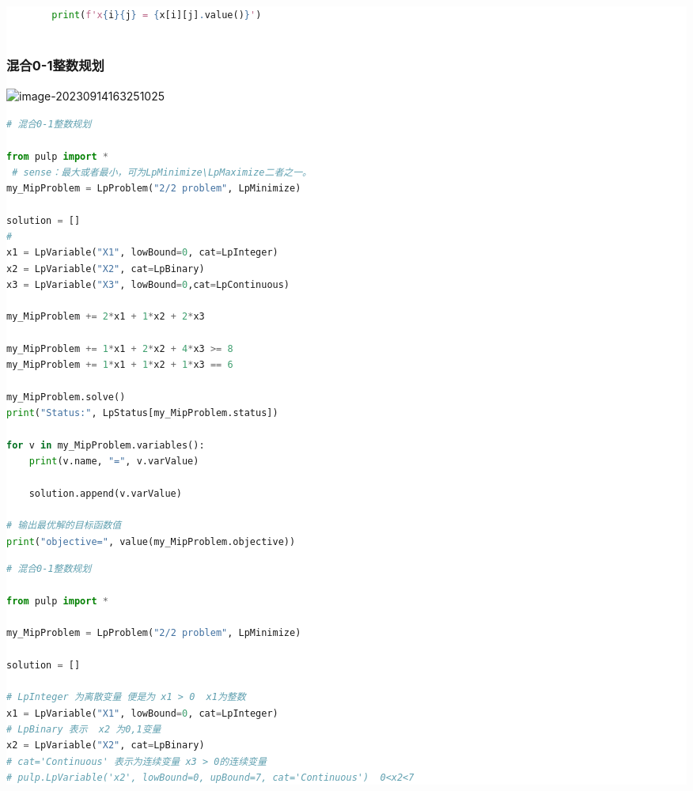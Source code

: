 ```python
        print(f'x{i}{j} = {x[i][j].value()}')



```







### 混合0-1整数规划

![image-20230914163251025](https://zhangwenkang666.oss-cn-beijing.aliyuncs.com/image-20230914163251025.png)





```python
# 混合0-1整数规划

from pulp import *
 # sense：最大或者最小，可为LpMinimize\LpMaximize二者之一。
my_MipProblem = LpProblem("2/2 problem", LpMinimize)

solution = []
# 
x1 = LpVariable("X1", lowBound=0, cat=LpInteger)
x2 = LpVariable("X2", cat=LpBinary)
x3 = LpVariable("X3", lowBound=0,cat=LpContinuous)

my_MipProblem += 2*x1 + 1*x2 + 2*x3

my_MipProblem += 1*x1 + 2*x2 + 4*x3 >= 8
my_MipProblem += 1*x1 + 1*x2 + 1*x3 == 6

my_MipProblem.solve()
print("Status:", LpStatus[my_MipProblem.status])

for v in my_MipProblem.variables():
    print(v.name, "=", v.varValue)

    solution.append(v.varValue)

# 输出最优解的目标函数值
print("objective=", value(my_MipProblem.objective))


```



```python
# 混合0-1整数规划

from pulp import *

my_MipProblem = LpProblem("2/2 problem", LpMinimize)

solution = []

# LpInteger 为离散变量 便是为 x1 > 0  x1为整数
x1 = LpVariable("X1", lowBound=0, cat=LpInteger) 
# LpBinary 表示  x2 为0,1变量
x2 = LpVariable("X2", cat=LpBinary)
# cat='Continuous' 表示为连续变量 x3 > 0的连续变量
# pulp.LpVariable('x2', lowBound=0, upBound=7, cat='Continuous')  0<x2<7
```